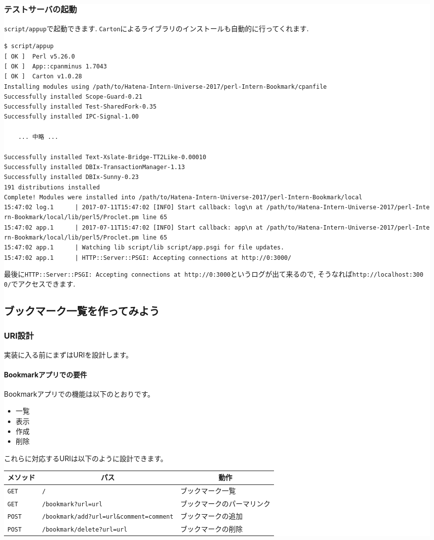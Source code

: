 
### テストサーバの起動

`script/appup`で起動できます. `Carton`によるライブラリのインストールも自動的に行ってくれます.

```
$ script/appup
[ OK ]  Perl v5.26.0
[ OK ]  App::cpanminus 1.7043
[ OK ]  Carton v1.0.28
Installing modules using /path/to/Hatena-Intern-Universe-2017/perl-Intern-Bookmark/cpanfile
Successfully installed Scope-Guard-0.21
Successfully installed Test-SharedFork-0.35
Successfully installed IPC-Signal-1.00

    ... 中略 ...

Successfully installed Text-Xslate-Bridge-TT2Like-0.00010
Successfully installed DBIx-TransactionManager-1.13
Successfully installed DBIx-Sunny-0.23
191 distributions installed
Complete! Modules were installed into /path/to/Hatena-Intern-Universe-2017/perl-Intern-Bookmark/local
15:47:02 log.1      | 2017-07-11T15:47:02 [INFO] Start callback: log\n at /path/to/Hatena-Intern-Universe-2017/perl-Intern-Bookmark/local/lib/perl5/Proclet.pm line 65
15:47:02 app.1      | 2017-07-11T15:47:02 [INFO] Start callback: app\n at /path/to/Hatena-Intern-Universe-2017/perl-Intern-Bookmark/local/lib/perl5/Proclet.pm line 65
15:47:02 app.1      | Watching lib script/lib script/app.psgi for file updates.
15:47:02 app.1      | HTTP::Server::PSGI: Accepting connections at http://0:3000/
```

最後に`HTTP::Server::PSGI: Accepting connections at http://0:3000`というログが出て来るので, そうなれば`http://localhost:3000/`でアクセスできます.

## ブックマーク一覧を作ってみよう <a name="intern-bookmark-list"></a>

### URI設計 <a name="intern-bookmark-list-uri"></a>

実装に入る前にまずはURIを設計します。

#### Bookmarkアプリでの要件
Bookmarkアプリでの機能は以下のとおりです。
- 一覧
- 表示
- 作成
- 削除

これらに対応するURIは以下のように設計できます。

|メソッド| パス                                  | 動作                       |
|------|-----------------------------------------|----------------------------|
|`GET` | `/`                                     | ブックマーク一覧           |
|`GET` | `/bookmark?url=url`                     | ブックマークのパーマリンク |
|`POST`| `/bookmark/add?url=url&comment=comment` | ブックマークの追加         |
|`POST`| `/bookmark/delete?url=url`              | ブックマークの削除         |


[cpan-text-xslate-syntax-tterse]: https://metacpan.org/module/Text::Xslate::Syntax::TTerse
[cpan-text-xslate-syntax-kolon]: https://metacpan.org/module/Text::Xslate::Syntax::Kolon
[cpan-text-xslate-bridge-tt2]: https://metacpan.org/module/Text::Xslate::Bridge::TT2
[cpan-template-manual-vmethods]: https://metacpan.org/module/Template::Manual::VMethods
[cpan-www-mechanize]: https://metacpan.org/module/WWW::Mechanize
[cpan-test-www-mechanize]: https://metacpan.org/module/Test::WWW::Mechanize
[cpan-test-www-mechanize-psgi]: https://metacpan.org/module/Test::WWW::Mechanize::PSGI
[cpan-plack]: https://metacpan.org/module/Plack
[cpan-plack-request]: https://metacpan.org/module/Plack::Request
[cpan-plack-response]: https://metacpan.org/module/Plack::Response
[cpan-formvalidator-simple]: https://metacpan.org/module/FormValidator::Simple
[hatena-oauth]: http://developer.hatena.ne.jp/ja/documents/auth/apis/oauth